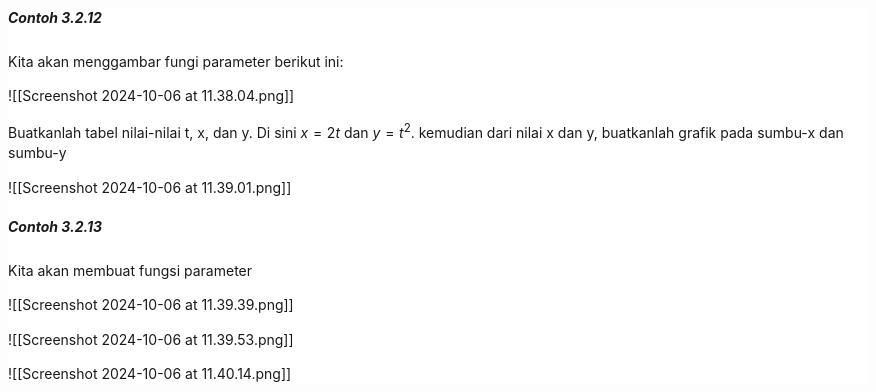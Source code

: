 ##### Contoh 3.2.12

Kita akan menggambar fungi parameter berikut ini:

![[Screenshot 2024-10-06 at 11.38.04.png]]

Buatkanlah tabel nilai-nilai t, x, dan y. Di sini $x = 2t$ dan $y=t^2$. kemudian dari nilai x dan y, buatkanlah grafik pada sumbu-x dan sumbu-y

![[Screenshot 2024-10-06 at 11.39.01.png]]


##### Contoh 3.2.13

Kita akan membuat fungsi parameter

![[Screenshot 2024-10-06 at 11.39.39.png]]

![[Screenshot 2024-10-06 at 11.39.53.png]]

![[Screenshot 2024-10-06 at 11.40.14.png]]



